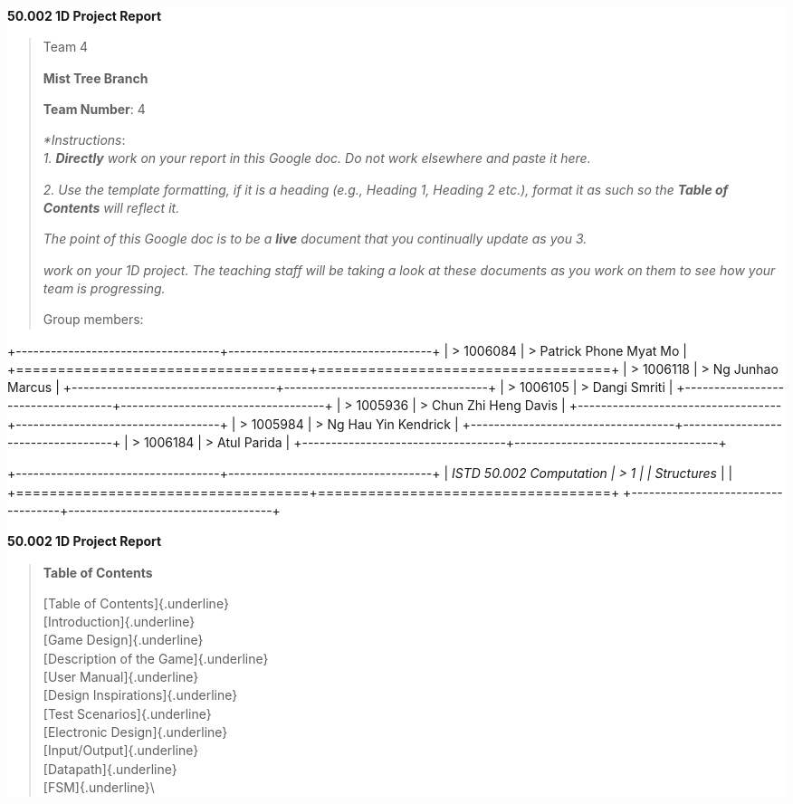 **50.002 1D Project Report**

> Team 4
>
> **Mist Tree Branch**
>
> **Team Number**: 4
>
> *\*Instructions*:\
> *1.* ***Directly** work on your report in this Google doc. Do not work
> elsewhere and paste it* *here.*
>
> *2.* *Use the template formatting, if it is a heading (e.g., Heading
> 1, Heading 2 etc.), format it* *as such so the **Table of Contents**
> will reflect it.*
>
> *The point of this Google doc is to be a **live** document that you
> continually update as you 3.*
>
> *work on your 1D project. The teaching staff will be taking a look at
> these documents as you work on them to see how your team is
> progressing.*
>
> Group members:

+-----------------------------------+-----------------------------------+
| > 1006084                         | > Patrick Phone Myat Mo           |
+===================================+===================================+
| > 1006118                         | > Ng Junhao Marcus                |
+-----------------------------------+-----------------------------------+
| > 1006105                         | > Dangi Smriti                    |
+-----------------------------------+-----------------------------------+
| > 1005936                         | > Chun Zhi Heng Davis             |
+-----------------------------------+-----------------------------------+
| > 1005984                         | > Ng Hau Yin Kendrick             |
+-----------------------------------+-----------------------------------+
| > 1006184                         | > Atul Parida                     |
+-----------------------------------+-----------------------------------+

+-----------------------------------+-----------------------------------+
| *ISTD 50.002 Computation          | > *1*                             |
| Structures*                       |                                   |
+===================================+===================================+
+-----------------------------------+-----------------------------------+

**50.002 1D Project Report**

> **Table of Contents**
>
> [Table of Contents]{.underline}\
> [Introduction]{.underline}\
> [Game Design]{.underline}\
> [Description of the Game]{.underline}\
> [User Manual]{.underline}\
> [Design Inspirations]{.underline}\
> [Test Scenarios]{.underline}\
> [Electronic Design]{.underline}\
> [Input/Output]{.underline}\
> [Datapath]{.underline}\
> [FSM]{.underline}\